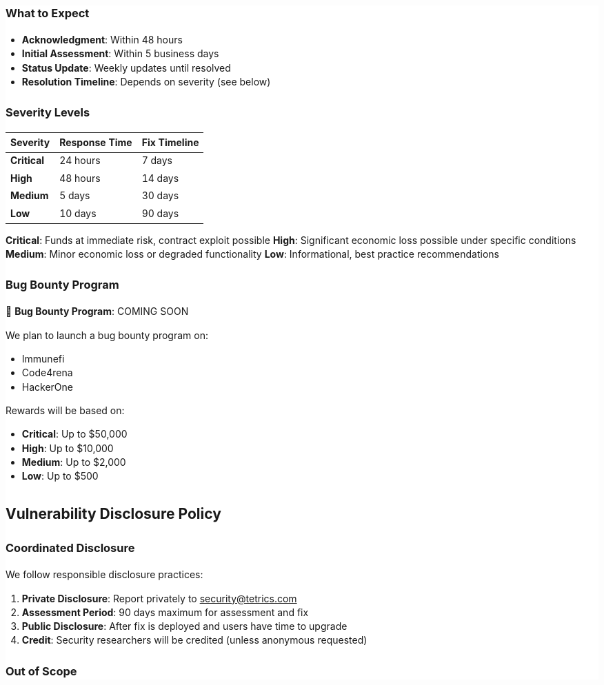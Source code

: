 ### What to Expect

- **Acknowledgment**: Within 48 hours
- **Initial Assessment**: Within 5 business days
- **Status Update**: Weekly updates until resolved
- **Resolution Timeline**: Depends on severity (see below)

### Severity Levels

| Severity     | Response Time | Fix Timeline |
| ------------ | ------------- | ------------ |
| **Critical** | 24 hours      | 7 days       |
| **High**     | 48 hours      | 14 days      |
| **Medium**   | 5 days        | 30 days      |
| **Low**      | 10 days       | 90 days      |

**Critical**: Funds at immediate risk, contract exploit possible **High**:
Significant economic loss possible under specific conditions **Medium**: Minor
economic loss or degraded functionality **Low**: Informational, best practice
recommendations

### Bug Bounty Program

🎯 **Bug Bounty Program**: COMING SOON

We plan to launch a bug bounty program on:

- Immunefi
- Code4rena
- HackerOne

Rewards will be based on:

- **Critical**: Up to $50,000
- **High**: Up to $10,000
- **Medium**: Up to $2,000
- **Low**: Up to $500

## Vulnerability Disclosure Policy

### Coordinated Disclosure

We follow responsible disclosure practices:

1. **Private Disclosure**: Report privately to security@tetrics.com
2. **Assessment Period**: 90 days maximum for assessment and fix
3. **Public Disclosure**: After fix is deployed and users have time to upgrade
4. **Credit**: Security researchers will be credited (unless anonymous
   requested)

### Out of Scope
